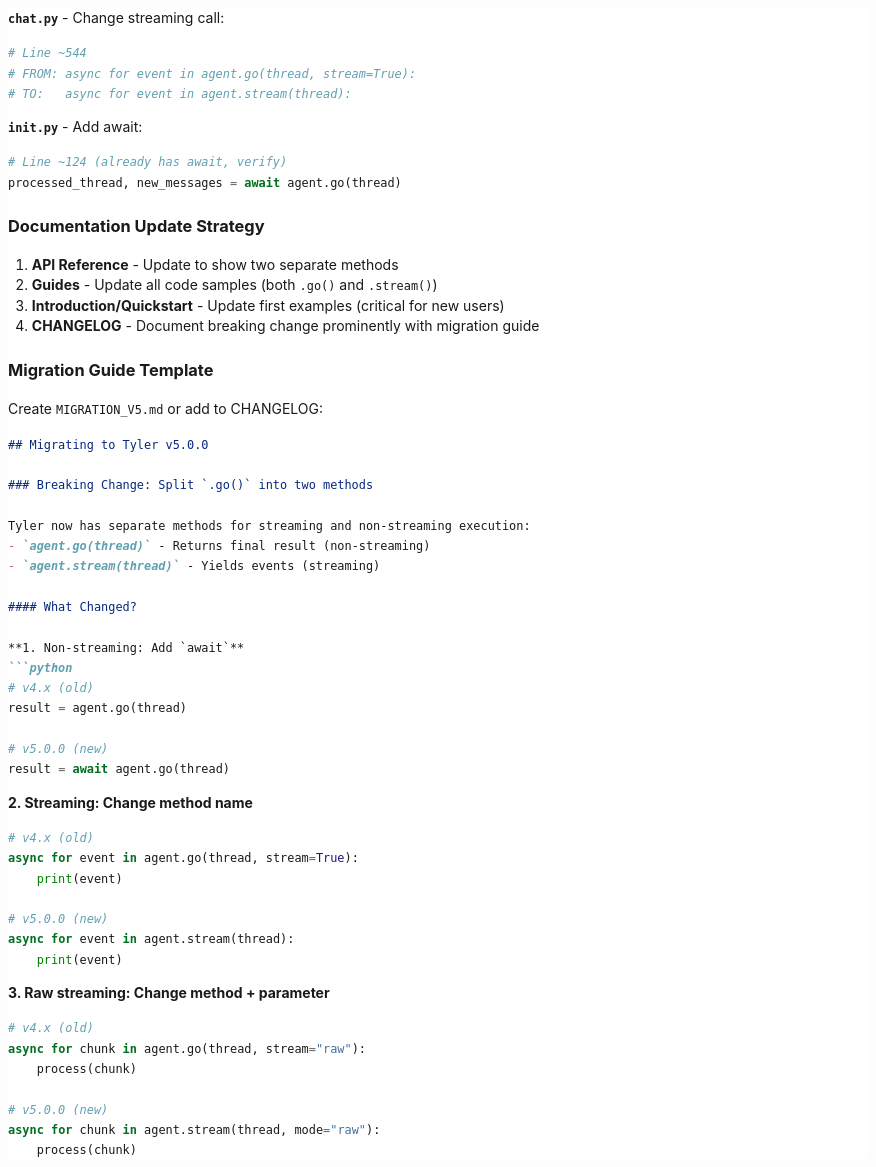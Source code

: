 **`chat.py`** - Change streaming call:
```python
# Line ~544
# FROM: async for event in agent.go(thread, stream=True):
# TO:   async for event in agent.stream(thread):
```

**`init.py`** - Add await:
```python
# Line ~124 (already has await, verify)
processed_thread, new_messages = await agent.go(thread)
```

### Documentation Update Strategy

1. **API Reference** - Update to show two separate methods
2. **Guides** - Update all code samples (both `.go()` and `.stream()`)
3. **Introduction/Quickstart** - Update first examples (critical for new users)
4. **CHANGELOG** - Document breaking change prominently with migration guide

### Migration Guide Template
Create `MIGRATION_V5.md` or add to CHANGELOG:

```markdown
## Migrating to Tyler v5.0.0

### Breaking Change: Split `.go()` into two methods

Tyler now has separate methods for streaming and non-streaming execution:
- `agent.go(thread)` - Returns final result (non-streaming)
- `agent.stream(thread)` - Yields events (streaming)

#### What Changed?

**1. Non-streaming: Add `await`**
```python
# v4.x (old)
result = agent.go(thread)

# v5.0.0 (new)  
result = await agent.go(thread)
```

**2. Streaming: Change method name**
```python
# v4.x (old)
async for event in agent.go(thread, stream=True):
    print(event)

# v5.0.0 (new)
async for event in agent.stream(thread):
    print(event)
```

**3. Raw streaming: Change method + parameter**
```python
# v4.x (old)
async for chunk in agent.go(thread, stream="raw"):
    process(chunk)

# v5.0.0 (new)
async for chunk in agent.stream(thread, mode="raw"):
    process(chunk)
```
